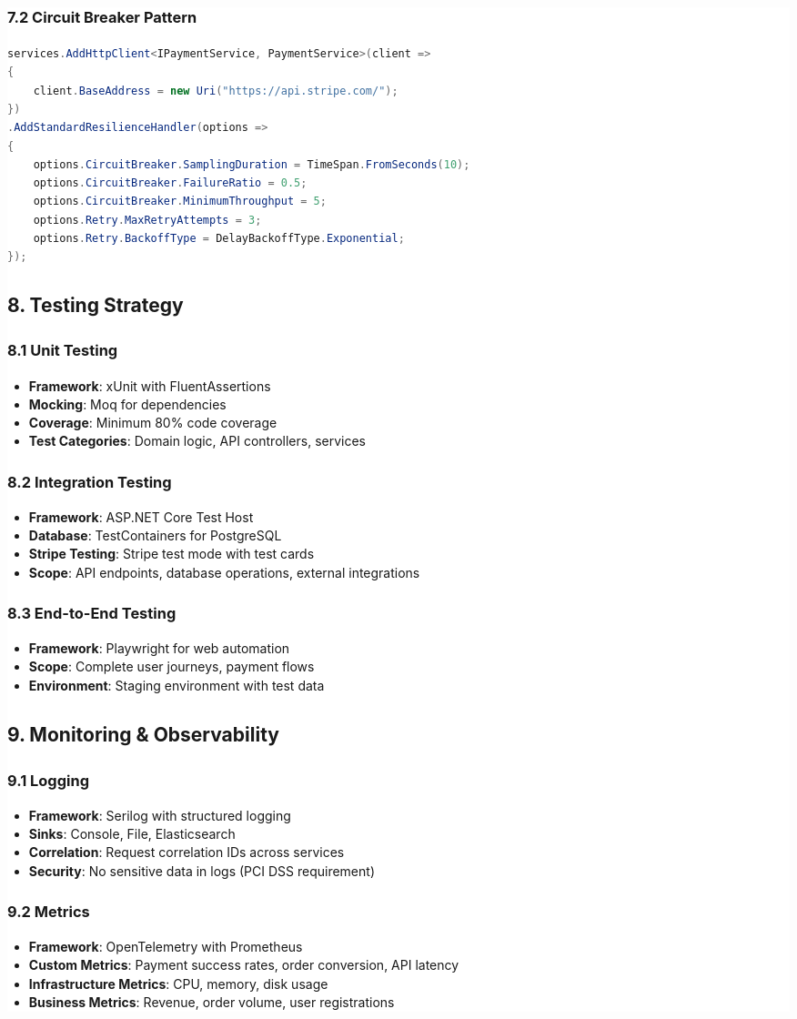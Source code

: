 ### 7.2 Circuit Breaker Pattern

```csharp
services.AddHttpClient<IPaymentService, PaymentService>(client =>
{
    client.BaseAddress = new Uri("https://api.stripe.com/");
})
.AddStandardResilienceHandler(options =>
{
    options.CircuitBreaker.SamplingDuration = TimeSpan.FromSeconds(10);
    options.CircuitBreaker.FailureRatio = 0.5;
    options.CircuitBreaker.MinimumThroughput = 5;
    options.Retry.MaxRetryAttempts = 3;
    options.Retry.BackoffType = DelayBackoffType.Exponential;
});
```

## 8. Testing Strategy

### 8.1 Unit Testing
- **Framework**: xUnit with FluentAssertions
- **Mocking**: Moq for dependencies
- **Coverage**: Minimum 80% code coverage
- **Test Categories**: Domain logic, API controllers, services

### 8.2 Integration Testing
- **Framework**: ASP.NET Core Test Host
- **Database**: TestContainers for PostgreSQL
- **Stripe Testing**: Stripe test mode with test cards
- **Scope**: API endpoints, database operations, external integrations

### 8.3 End-to-End Testing
- **Framework**: Playwright for web automation
- **Scope**: Complete user journeys, payment flows
- **Environment**: Staging environment with test data

## 9. Monitoring & Observability

### 9.1 Logging
- **Framework**: Serilog with structured logging
- **Sinks**: Console, File, Elasticsearch
- **Correlation**: Request correlation IDs across services
- **Security**: No sensitive data in logs (PCI DSS requirement)

### 9.2 Metrics
- **Framework**: OpenTelemetry with Prometheus
- **Custom Metrics**: Payment success rates, order conversion, API latency
- **Infrastructure Metrics**: CPU, memory, disk usage
- **Business Metrics**: Revenue, order volume, user registrations
